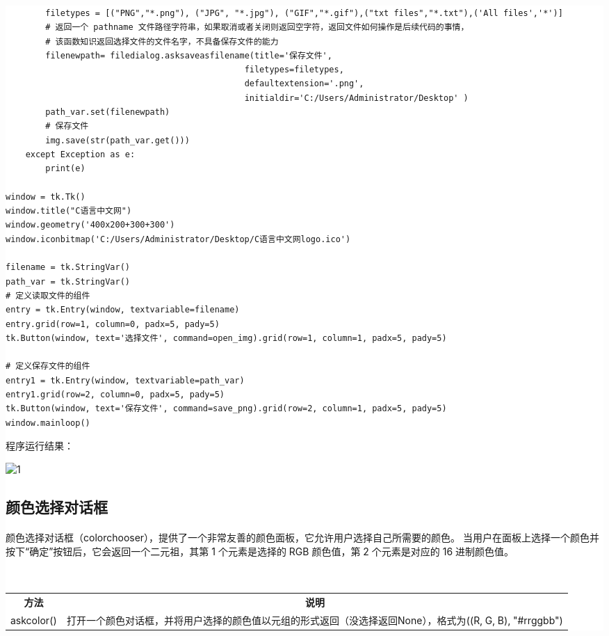 	        filetypes = [("PNG","*.png"), ("JPG", "*.jpg"), ("GIF","*.gif"),("txt files","*.txt"),('All files','*')]
	        # 返回一个 pathname 文件路径字符串，如果取消或者关闭则返回空字符，返回文件如何操作是后续代码的事情，
	        # 该函数知识返回选择文件的文件名字，不具备保存文件的能力
	        filenewpath= filedialog.asksaveasfilename(title='保存文件',
	                                                filetypes=filetypes,
	                                                defaultextension='.png',
	                                                initialdir='C:/Users/Administrator/Desktop' )
	        path_var.set(filenewpath)
	        # 保存文件
	        img.save(str(path_var.get()))
	    except Exception as e:
	        print(e)
	
	window = tk.Tk()
	window.title("C语言中文网")
	window.geometry('400x200+300+300')
	window.iconbitmap('C:/Users/Administrator/Desktop/C语言中文网logo.ico')
	
	filename = tk.StringVar()
	path_var = tk.StringVar()
	# 定义读取文件的组件
	entry = tk.Entry(window, textvariable=filename)
	entry.grid(row=1, column=0, padx=5, pady=5)
	tk.Button(window, text='选择文件', command=open_img).grid(row=1, column=1, padx=5, pady=5)
	
	# 定义保存文件的组件
	entry1 = tk.Entry(window, textvariable=path_var)
	entry1.grid(row=2, column=0, padx=5, pady=5)
	tk.Button(window, text='保存文件', command=save_png).grid(row=2, column=1, padx=5, pady=5)
	window.mainloop()

程序运行结果：

![1](http://c.biancheng.net/uploads/allimg/220105/114459E26-1.gif)

## 颜色选择对话框 ##

颜色选择对话框（colorchooser），提供了一个非常友善的颜色面板，它允许用户选择自己所需要的颜色。 当用户在面板上选择一个颜色并按下“确定”按钮后，它会返回一个二元祖，其第 1 个元素是选择的 RGB 颜色值，第 2 个元素是对应的 16 进制颜色值。

<br />
<table>
<tbody>
<tr>
<th>
方法</th>
<th>
说明</th>
</tr>
<tr>
<td>
askcolor()</td>
<td>
打开一个颜色对话框，并将用户选择的颜色值以元组的形式返回（没选择返回None），格式为((R, G, B), &quot;#rrggbb&quot;)</td>
</tr>
<tr>